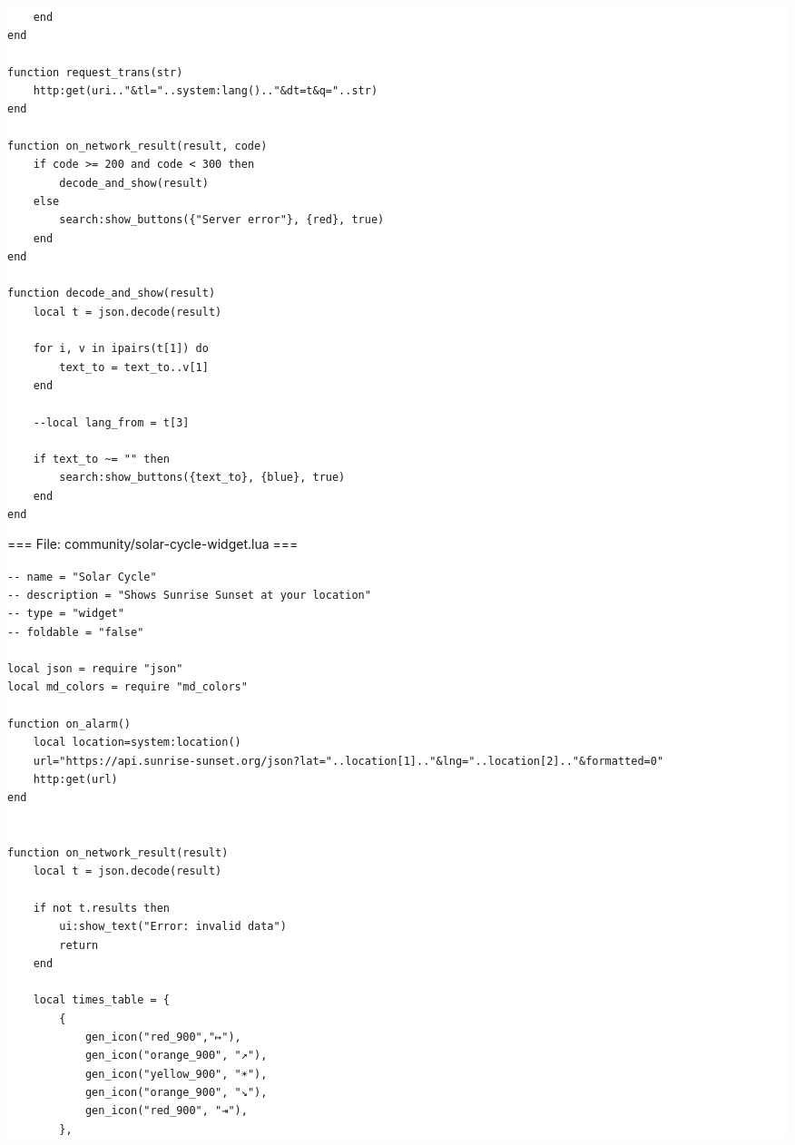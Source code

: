 ```
    end
end

function request_trans(str)
    http:get(uri.."&tl="..system:lang().."&dt=t&q="..str)
end

function on_network_result(result, code)
    if code >= 200 and code < 300 then
        decode_and_show(result)
    else
        search:show_buttons({"Server error"}, {red}, true)
    end
end

function decode_and_show(result)
    local t = json.decode(result)

    for i, v in ipairs(t[1]) do
        text_to = text_to..v[1]
    end

    --local lang_from = t[3]

    if text_to ~= "" then
        search:show_buttons({text_to}, {blue}, true)
    end
end
```

=== File: community/solar-cycle-widget.lua ===
```
-- name = "Solar Cycle"
-- description = "Shows Sunrise Sunset at your location"
-- type = "widget"
-- foldable = "false"

local json = require "json"
local md_colors = require "md_colors"

function on_alarm()
    local location=system:location()
    url="https://api.sunrise-sunset.org/json?lat="..location[1].."&lng="..location[2].."&formatted=0"
    http:get(url)
end


function on_network_result(result)
    local t = json.decode(result)

    if not t.results then
        ui:show_text("Error: invalid data")
        return
    end

    local times_table = {
        {
            gen_icon("red_900","↦"),
            gen_icon("orange_900", "↗"),
            gen_icon("yellow_900", "☀"),
            gen_icon("orange_900", "↘"),
            gen_icon("red_900", "⇥"),
        },
```